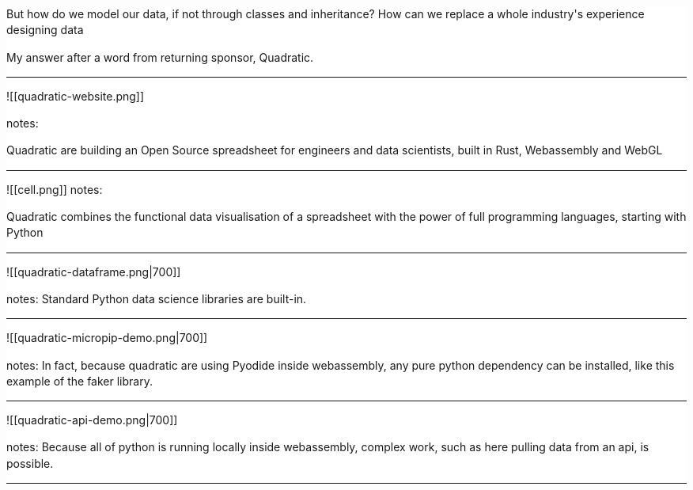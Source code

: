 But how do we model our data, if not through classes and inheritance?
How can we replace a whole industry's experience designing data

My answer after a word from returning sponsor, Quadratic.


---




![[quadratic-website.png]]

notes:

Quadratic are building an Open Source spreadsheet for engineers and data scientists, built in Rust, Webassembly and WebGL

---


![[cell.png]]
notes:

Quadratic combines the functional data visualisation of a spreadsheet with the power of full programming languages, starting with Python

---





![[quadratic-dataframe.png|700]]

notes:
Standard Python data science libraries are built-in.

---


![[quadratic-micropip-demo.png|700]]


notes:
In fact, because quadratic are using Pyodide inside webassembly, any pure python dependency can be installed, like this example of the faker library.

---



![[quadratic-api-demo.png|700]]

notes:
Because all of python is running locally inside webassembly, complex work, such as here pulling data from an api, is possible.

---


